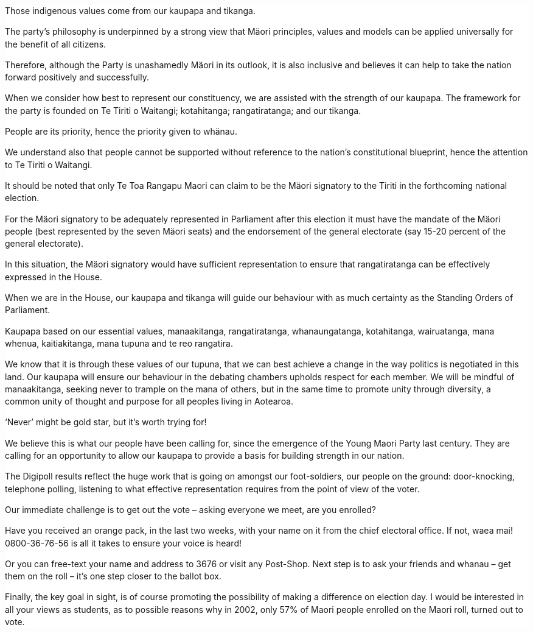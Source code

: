 Those indigenous values come from our kaupapa and tikanga.

The party’s philosophy is underpinned by a strong view that Mäori principles, values and models can be applied universally for the benefit of all citizens.

Therefore, although the Party is unashamedly Mäori in its outlook, it is also inclusive and believes it can help to take the nation forward positively and successfully.

When we consider how best to represent our constituency, we are assisted with the strength of our kaupapa. The framework for the party is founded on Te Tiriti o Waitangi; kotahitanga; rangatiratanga; and our tikanga.

People are its priority, hence the priority given to whänau.

We understand also that people cannot be supported without reference to the nation’s constitutional blueprint, hence the attention to Te Tiriti o Waitangi.

It should be noted that only Te Toa Rangapu Maori can claim to be the Mäori signatory to the Tiriti in the forthcoming national election.

For the Mäori signatory to be adequately represented in Parliament after this election it must have the mandate of the Mäori people (best represented by the seven Mäori seats) and the endorsement of the general electorate (say 15-20 percent of the general electorate).

In this situation, the Mäori signatory would have sufficient representation to ensure that rangatiratanga can be effectively expressed in the House.

When we are in the House, our kaupapa and tikanga will guide our behaviour with as much certainty as the Standing Orders of Parliament.

Kaupapa based on our essential values, manaakitanga, rangatiratanga, whanaungatanga, kotahitanga, wairuatanga, mana whenua, kaitiakitanga, mana tupuna and te reo rangatira.

We know that it is through these values of our tupuna, that we can best achieve a change in the way politics is negotiated in this land. Our kaupapa will ensure our behaviour in the debating chambers upholds respect for each member. We will be mindful of manaakitanga, seeking never to trample on the mana of others, but in the same time to promote unity through diversity, a common unity of thought and purpose for all peoples living in Aotearoa.

‘Never’ might be gold star, but it’s worth trying for!

We believe this is what our people have been calling for, since the emergence of the Young Maori Party last century. They are calling for an opportunity to allow our kaupapa to provide a basis for building strength in our nation.

The Digipoll results reflect the huge work that is going on amongst our foot-soldiers, our people on the ground: door-knocking, telephone polling, listening to what effective representation requires from the point of view of the voter.

Our immediate challenge is to get out the vote – asking everyone we meet, are you enrolled?

Have you received an orange pack, in the last two weeks, with your name on it from the chief electoral office. If not, waea mai! 0800-36-76-56 is all it takes to ensure your voice is heard!

Or you can free-text your name and address to 3676 or visit any Post-Shop. Next step is to ask your friends and whanau – get them on the roll – it’s one step closer to the ballot box.

Finally, the key goal in sight, is of course promoting the possibility of making a difference on election day. I would be interested in all your views as students, as to possible reasons why in 2002, only 57% of Maori people enrolled on the Maori roll, turned out to vote.
